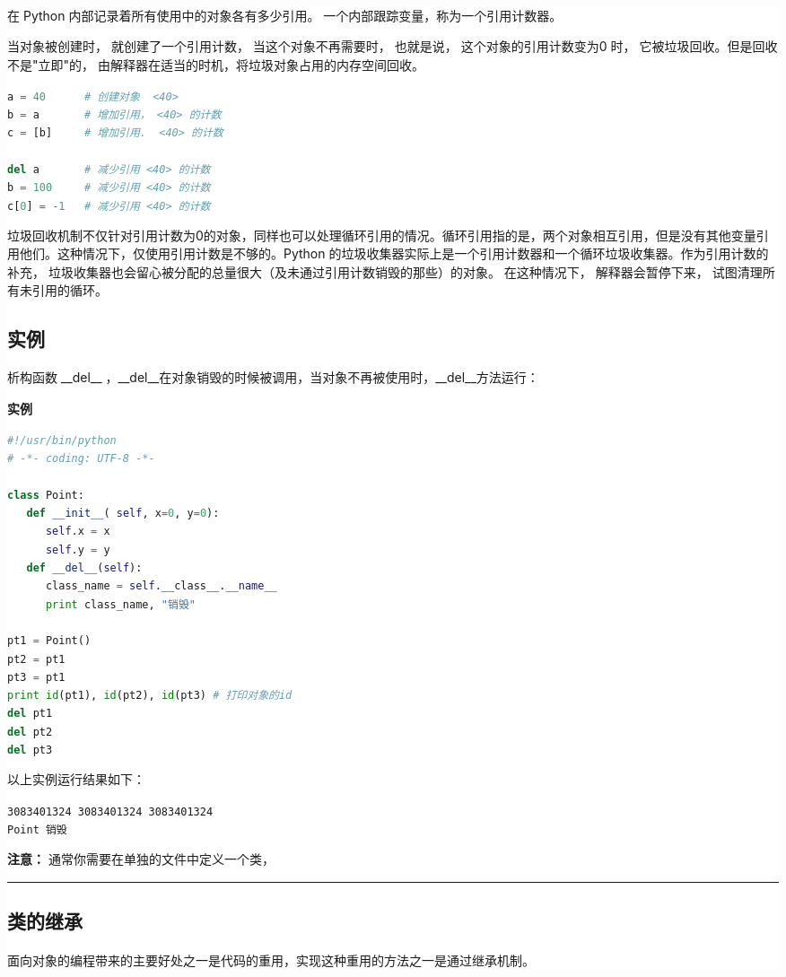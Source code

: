 在 Python 内部记录着所有使用中的对象各有多少引用。
一个内部跟踪变量，称为一个引用计数器。

当对象被创建时， 就创建了一个引用计数， 当这个对象不再需要时， 也就是说， 这个对象的引用计数变为0 时， 它被垃圾回收。但是回收不是"立即"的， 由解释器在适当的时机，将垃圾对象占用的内存空间回收。
```py
a = 40      # 创建对象  <40>
b = a       # 增加引用， <40> 的计数
c = [b]     # 增加引用.  <40> 的计数

del a       # 减少引用 <40> 的计数
b = 100     # 减少引用 <40> 的计数
c[0] = -1   # 减少引用 <40> 的计数
```
垃圾回收机制不仅针对引用计数为0的对象，同样也可以处理循环引用的情况。循环引用指的是，两个对象相互引用，但是没有其他变量引用他们。这种情况下，仅使用引用计数是不够的。Python 的垃圾收集器实际上是一个引用计数器和一个循环垃圾收集器。作为引用计数的补充， 垃圾收集器也会留心被分配的总量很大（及未通过引用计数销毁的那些）的对象。 在这种情况下， 解释器会暂停下来， 试图清理所有未引用的循环。

## 实例
析构函数 \_\_del\_\_ ，\_\_del\_\_在对象销毁的时候被调用，当对象不再被使用时，\_\_del\_\_方法运行：

**实例**
```py
#!/usr/bin/python
# -*- coding: UTF-8 -*-

class Point:
   def __init__( self, x=0, y=0):
      self.x = x
      self.y = y
   def __del__(self):
      class_name = self.__class__.__name__
      print class_name, "销毁"

pt1 = Point()
pt2 = pt1
pt3 = pt1
print id(pt1), id(pt2), id(pt3) # 打印对象的id
del pt1
del pt2
del pt3
```
以上实例运行结果如下：
```
3083401324 3083401324 3083401324
Point 销毁
```
**注意：** 通常你需要在单独的文件中定义一个类，

---
## 类的继承
面向对象的编程带来的主要好处之一是代码的重用，实现这种重用的方法之一是通过继承机制。

